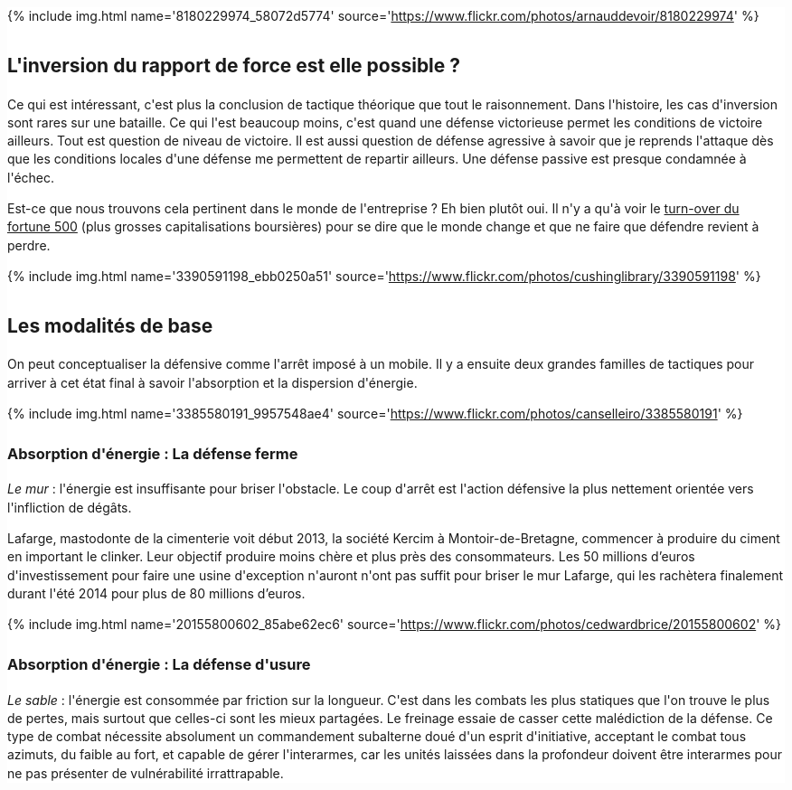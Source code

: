 
{% include img.html
    name='8180229974_58072d5774'
    source='https://www.flickr.com/photos/arnauddevoir/8180229974'
%}

## L'inversion du rapport de force est elle possible ?

Ce qui est intéressant, c'est plus la conclusion de tactique théorique que tout le raisonnement. Dans l'histoire, les cas d'inversion sont rares sur une bataille. Ce qui l'est beaucoup moins, c'est quand une défense victorieuse permet les conditions de victoire ailleurs. Tout est question de niveau de victoire. Il est aussi question de défense agressive à savoir que je reprends l'attaque dès que les conditions locales d'une défense me permettent de repartir ailleurs. Une défense passive est presque condamnée à l'échec.

Est-ce que nous trouvons cela pertinent dans le monde de l'entreprise ? Eh bien plutôt oui. Il n'y a qu'à voir le [turn-over du fortune 500] (plus grosses capitalisations boursières) pour se dire que le monde change et que ne faire que défendre revient à perdre.


{% include img.html
    name='3390591198_ebb0250a51'
    source='https://www.flickr.com/photos/cushinglibrary/3390591198'
%}

## Les modalités de base

On peut conceptualiser la défensive comme l'arrêt imposé à un mobile. Il y a ensuite deux grandes familles de tactiques pour arriver à cet état final à savoir l'absorption et la dispersion d'énergie.


{% include img.html
    name='3385580191_9957548ae4'
    source='https://www.flickr.com/photos/canselleiro/3385580191'
%}

### Absorption d'énergie : La défense ferme

_Le mur_ : l'énergie est insuffisante pour briser l'obstacle. Le coup d'arrêt est l'action défensive la plus nettement orientée vers l'infliction de dégâts.

Lafarge, mastodonte de la cimenterie voit début 2013, la société Kercim à Montoir-de-Bretagne, commencer à produire du ciment en important le clinker. Leur objectif produire moins chère et plus près des consommateurs. Les 50 millions d’euros d'investissement pour faire une usine d'exception n'auront n'ont pas suffit pour briser le mur Lafarge, qui les rachètera finalement durant l'été 2014 pour plus de 80 millions d’euros.

{% include img.html
    name='20155800602_85abe62ec6'
    source='https://www.flickr.com/photos/cedwardbrice/20155800602'
%}

### Absorption d'énergie : La défense d'usure

_Le sable_ : l'énergie est consommée par friction sur la longueur. C'est dans les combats les plus statiques que l'on trouve le plus de pertes, mais surtout que celles-ci sont les mieux partagées. Le freinage essaie de casser cette malédiction de la défense. Ce type de combat nécessite absolument un commandement subalterne doué d'un esprit d'initiative, acceptant le combat tous azimuts, du faible au fort, et capable de gérer l'interarmes, car les unités laissées dans la profondeur doivent être interarmes pour ne pas présenter de vulnérabilité irrattrapable.


[Tactique théorique]: /books/tactique_tehorique-yakovleff_michel.html
[turn-over du fortune 500]: https://www.aei.org/publication/fortune-500-firms-in-1955-vs-2015-only-12-remain-thanks-to-the-creative-destruction-that-fuels-economic-growth/
[Hollande pour faire pression sur l'émir du Qatar]: http://television.telerama.fr/television/hollande-canal-et-bein-sports-a-qui-perd-gagne,149621.php